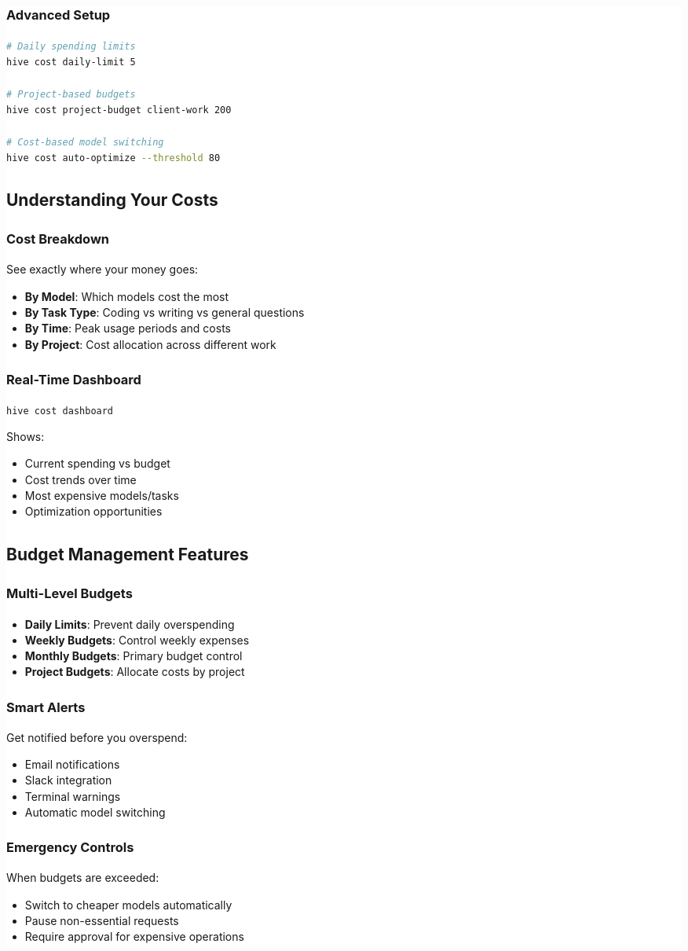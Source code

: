 ### Advanced Setup
```bash
# Daily spending limits
hive cost daily-limit 5

# Project-based budgets
hive cost project-budget client-work 200

# Cost-based model switching
hive cost auto-optimize --threshold 80
```

## Understanding Your Costs

### Cost Breakdown
See exactly where your money goes:
- **By Model**: Which models cost the most
- **By Task Type**: Coding vs writing vs general questions
- **By Time**: Peak usage periods and costs
- **By Project**: Cost allocation across different work

### Real-Time Dashboard
```bash
hive cost dashboard
```
Shows:
- Current spending vs budget
- Cost trends over time  
- Most expensive models/tasks
- Optimization opportunities

## Budget Management Features

### Multi-Level Budgets
- **Daily Limits**: Prevent daily overspending
- **Weekly Budgets**: Control weekly expenses
- **Monthly Budgets**: Primary budget control
- **Project Budgets**: Allocate costs by project

### Smart Alerts
Get notified before you overspend:
- Email notifications
- Slack integration
- Terminal warnings
- Automatic model switching

### Emergency Controls
When budgets are exceeded:
- Switch to cheaper models automatically
- Pause non-essential requests
- Require approval for expensive operations
